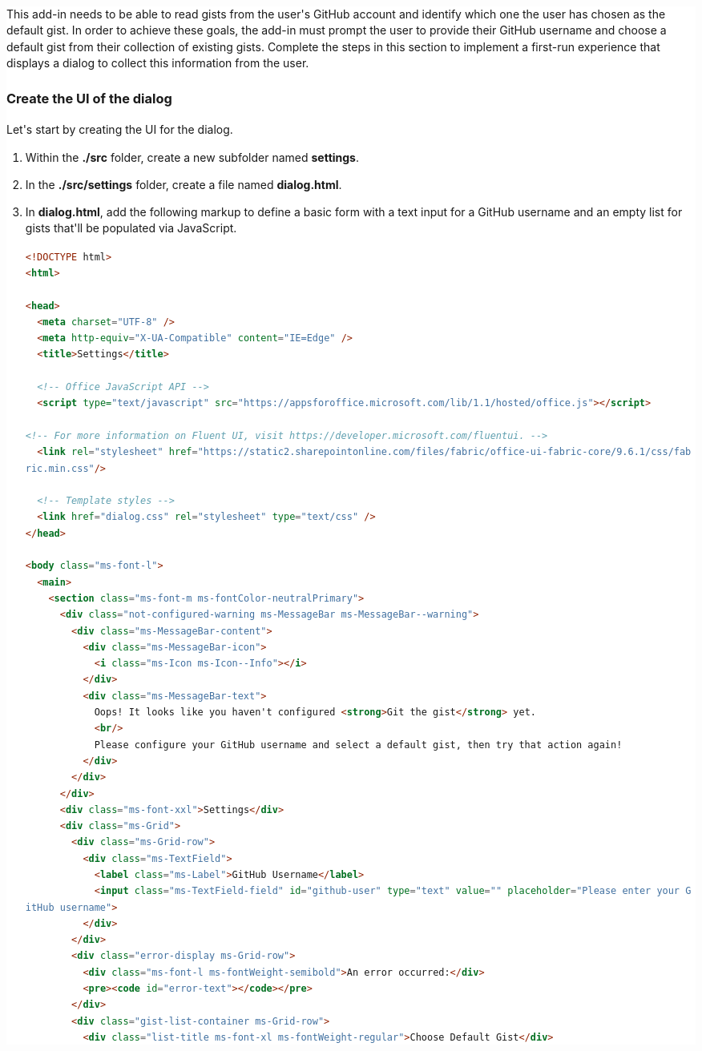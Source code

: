 This add-in needs to be able to read gists from the user's GitHub account and identify which one the user has chosen as the default gist. In order to achieve these goals, the add-in must prompt the user to provide their GitHub username and choose a default gist from their collection of existing gists. Complete the steps in this section to implement a first-run experience that displays a dialog to collect this information from the user.

### Create the UI of the dialog

Let's start by creating the UI for the dialog.

1. Within the **./src** folder, create a new subfolder named **settings**.

1. In the **./src/settings** folder, create a file named **dialog.html**.

1. In **dialog.html**, add the following markup to define a basic form with a text input for a GitHub username and an empty list for gists that'll be populated via JavaScript.

    ```html
    <!DOCTYPE html>
    <html>
    
    <head>
      <meta charset="UTF-8" />
      <meta http-equiv="X-UA-Compatible" content="IE=Edge" />
      <title>Settings</title>
    
      <!-- Office JavaScript API -->
      <script type="text/javascript" src="https://appsforoffice.microsoft.com/lib/1.1/hosted/office.js"></script>
    
    <!-- For more information on Fluent UI, visit https://developer.microsoft.com/fluentui. -->
      <link rel="stylesheet" href="https://static2.sharepointonline.com/files/fabric/office-ui-fabric-core/9.6.1/css/fabric.min.css"/>
    
      <!-- Template styles -->
      <link href="dialog.css" rel="stylesheet" type="text/css" />
    </head>
    
    <body class="ms-font-l">
      <main>
        <section class="ms-font-m ms-fontColor-neutralPrimary">
          <div class="not-configured-warning ms-MessageBar ms-MessageBar--warning">
            <div class="ms-MessageBar-content">
              <div class="ms-MessageBar-icon">
                <i class="ms-Icon ms-Icon--Info"></i>
              </div>
              <div class="ms-MessageBar-text">
                Oops! It looks like you haven't configured <strong>Git the gist</strong> yet.
                <br/>
                Please configure your GitHub username and select a default gist, then try that action again!
              </div>
            </div>
          </div>
          <div class="ms-font-xxl">Settings</div>
          <div class="ms-Grid">
            <div class="ms-Grid-row">
              <div class="ms-TextField">
                <label class="ms-Label">GitHub Username</label>
                <input class="ms-TextField-field" id="github-user" type="text" value="" placeholder="Please enter your GitHub username">
              </div>
            </div>
            <div class="error-display ms-Grid-row">
              <div class="ms-font-l ms-fontWeight-semibold">An error occurred:</div>
              <pre><code id="error-text"></code></pre>
            </div>
            <div class="gist-list-container ms-Grid-row">
              <div class="list-title ms-font-xl ms-fontWeight-regular">Choose Default Gist</div>